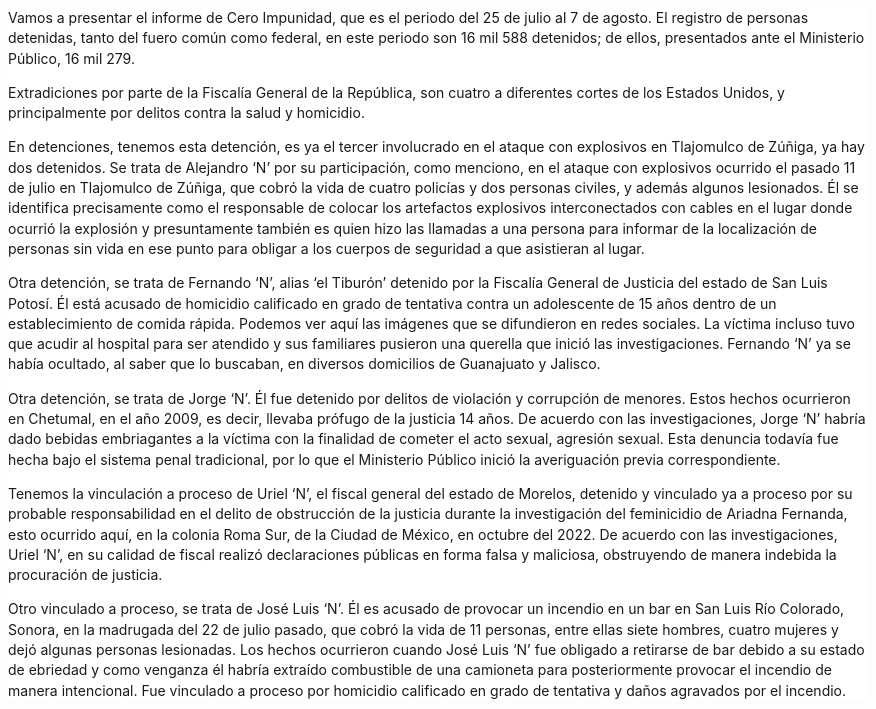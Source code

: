 Vamos a presentar el informe de Cero Impunidad, que es el periodo del 25 de
julio al 7 de agosto. El registro de personas detenidas, tanto del fuero común
como federal, en este periodo son 16 mil 588 detenidos; de ellos, presentados
ante el Ministerio Público, 16 mil 279.

Extradiciones por parte de la Fiscalía General de la República, son cuatro a
diferentes cortes de los Estados Unidos, y principalmente por delitos contra
la salud y homicidio.

En detenciones, tenemos esta detención, es ya el tercer involucrado en el
ataque con explosivos en Tlajomulco de Zúñiga, ya hay dos detenidos. Se trata
de Alejandro ‘N’ por su participación, como menciono, en el ataque con
explosivos ocurrido el pasado 11 de julio en Tlajomulco de Zúñiga, que cobró
la vida de cuatro policías y dos personas civiles, y además algunos
lesionados. Él se identifica precisamente como el responsable de colocar los
artefactos explosivos interconectados con cables en el lugar donde ocurrió la
explosión y presuntamente también es quien hizo las llamadas a una persona
para informar de la localización de personas sin vida en ese punto para
obligar a los cuerpos de seguridad a que asistieran al lugar.

Otra detención, se trata de Fernando ‘N’, alias ‘el Tiburón’ detenido por la
Fiscalía General de Justicia del estado de San Luis Potosí. Él está acusado de
homicidio calificado en grado de tentativa contra un adolescente de 15 años
dentro de un establecimiento de comida rápida. Podemos ver aquí las imágenes
que se difundieron en redes sociales. La víctima incluso tuvo que acudir al
hospital para ser atendido y sus familiares pusieron una querella que inició
las investigaciones. Fernando ‘N’ ya se había ocultado, al saber que lo
buscaban, en diversos domicilios de Guanajuato y Jalisco.

Otra detención, se trata de Jorge ‘N’. Él fue detenido por delitos de
violación y corrupción de menores. Estos hechos ocurrieron en Chetumal, en el
año 2009, es decir, llevaba prófugo de la justicia 14 años. De acuerdo con las
investigaciones, Jorge ‘N’ habría dado bebidas embriagantes a la víctima con
la finalidad de cometer el acto sexual, agresión sexual. Esta denuncia todavía
fue hecha bajo el sistema penal tradicional, por lo que el Ministerio Público
inició la averiguación previa correspondiente.

Tenemos la vinculación a proceso de Uriel ‘N’, el fiscal general del estado de
Morelos, detenido y vinculado ya a proceso por su probable responsabilidad en
el delito de obstrucción de la justicia durante la investigación del
feminicidio de Ariadna Fernanda, esto ocurrido aquí, en la colonia Roma Sur,
de la Ciudad de México, en octubre del 2022. De acuerdo con las
investigaciones, Uriel ‘N’, en su calidad de fiscal realizó declaraciones
públicas en forma falsa y maliciosa, obstruyendo de manera indebida la
procuración de justicia.

Otro vinculado a proceso, se trata de José Luis ‘N’. Él es acusado de provocar
un incendio en un bar en San Luis Río Colorado, Sonora, en la madrugada del 22
de julio pasado, que cobró la vida de 11 personas, entre ellas siete hombres,
cuatro mujeres y dejó algunas personas lesionadas. Los hechos ocurrieron
cuando José Luis ‘N’ fue obligado a retirarse de bar debido a su estado de
ebriedad y como venganza él habría extraído combustible de una camioneta para
posteriormente provocar el incendio de manera intencional. Fue vinculado a
proceso por homicidio calificado en grado de tentativa y daños agravados por
el incendio.
